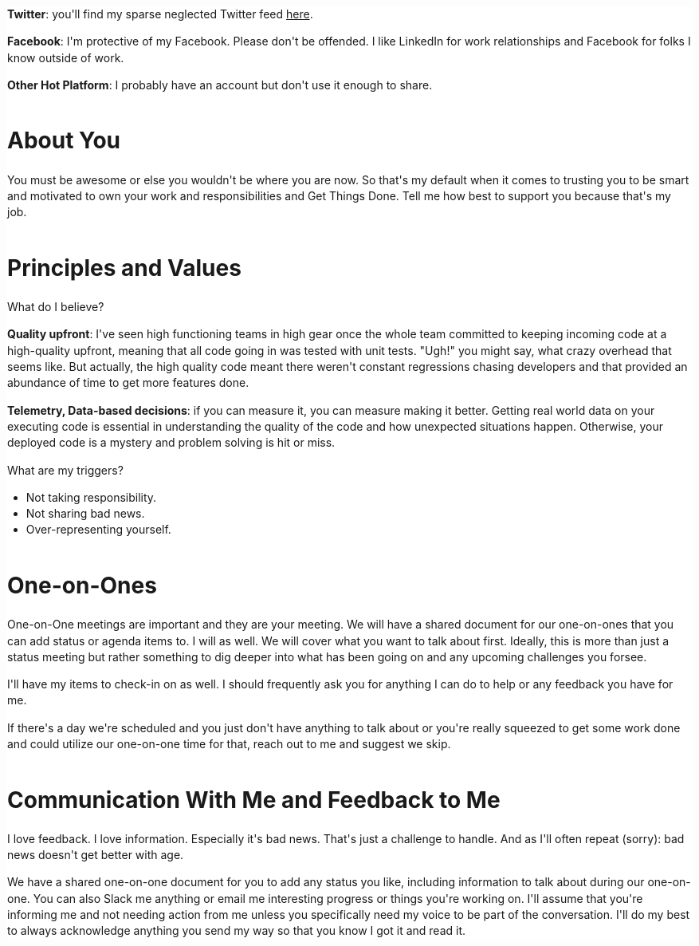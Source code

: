 **Twitter**: you'll find my sparse neglected Twitter feed [here](https://twitter.com/EricRi).

**Facebook**: I'm protective of my Facebook. Please don't be offended. I like LinkedIn for work relationships and Facebook for folks I know outside of work.

**Other Hot Platform**: I probably have an account but don't use it enough to share.

About You
===

You must be awesome or else you wouldn't be where you are now. So that's my default when it comes to trusting you to be smart and motivated to own your work and responsibilities and Get Things Done. Tell me how best to support you because that's my job.

Principles and Values
====
What do I believe?

**Quality upfront**: I've seen high functioning teams in high gear once the whole team committed to keeping incoming code at a high-quality upfront, meaning that all code going in was tested with unit tests. "Ugh!" you might say, what crazy overhead that seems like. But actually, the high quality code meant there weren't constant regressions chasing developers and that provided an abundance of time to get more features done.

**Telemetry, Data-based decisions**: if you can measure it, you can measure making it better. Getting real world data on your executing code is essential in understanding the quality of the code and how unexpected situations happen. Otherwise, your deployed code is a mystery and problem solving is hit or miss.

What are my triggers?

* Not taking responsibility.
* Not sharing bad news.
* Over-representing yourself.

One-on-Ones
====

One-on-One meetings are important and they are your meeting. We will have a shared document for our one-on-ones that you can add status or agenda items to. I will as well. We will cover what you want to talk about first. Ideally, this is more than just a status meeting but rather something to dig deeper into what has been going on and any upcoming challenges you forsee.

I'll have my items to check-in on as well. I should frequently ask you for anything I can do to help or any feedback you have for me.

If there's a day we're scheduled and you just don't have anything to talk about or you're really squeezed to get some work done and could utilize our one-on-one time for that, reach out to me and suggest we skip.

Communication With Me and Feedback to Me
===
I love feedback. I love information. Especially it's bad news. That's just a challenge to handle. And as I'll often repeat (sorry): bad news doesn't get better with age.

We have a shared one-on-one document for you to add any status you like, including information to talk about during our one-on-one. You can also Slack me anything or email me interesting progress or things you're working on. I'll assume that you're informing me and not needing action from me unless you specifically need my voice to be part of the conversation. I'll do my best to always acknowledge anything you send my way so that you know I got it and read it.
